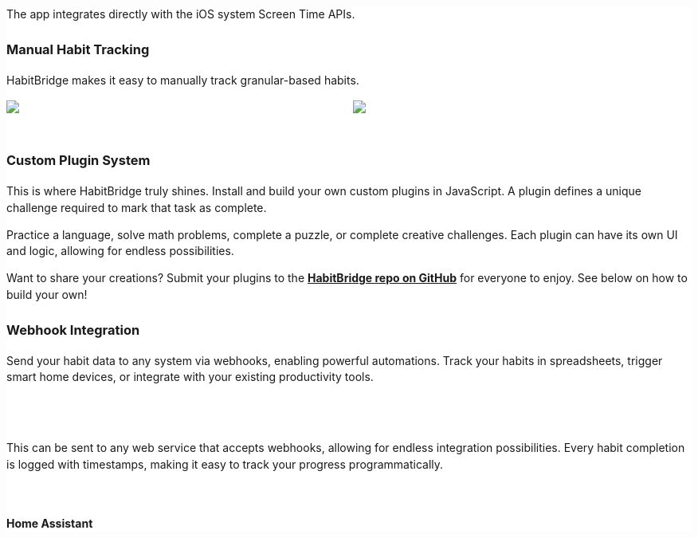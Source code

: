 The app integrates directly with the iOS system Screen Time APIs.

### Manual Habit Tracking

HabitBridge makes it easy to manually track granular-based habits.

<div style="display: flex; justify-content: space-between; flex-wrap: wrap;">
  <div style="flex: 1; min-width: 250px; padding-right: 10px;">
  <img src="{{site.url}}/assets/resources-habit-bridge/10.png" width="250">
  </div>
  <div style="flex: 1; min-width: 250px;">
    <img src="{{site.url}}/assets/resources-habit-bridge/4.png" width="250">
  </div>
</div>
<br>


### Custom Plugin System

This is where HabitBridge truly shines. Install and build your own custom plugins in JavaScript.  A plugin defines a unique challenge required to mark that task as complete. 

Practice a language, solve math problems, complete a puzzle, or complete creative challenges. Each plugin can have its own UI and logic, allowing for endless possibilities.

Want to share your creations? Submit your plugins to the [**HabitBridge repo on GitHub**](https://github.com/joshspicer/habitbridgemarketplace) for everyone to enjoy. See below on how to build your own!

### Webhook Integration

Send your habit data to any system via webhooks, enabling powerful automations. Track your habits in spreadsheets, trigger smart home devices, or integrate with your existing productivity tools.

<div style="display: flex; justify-content: space-between; flex-wrap: wrap;">
  <div style="flex: 1; min-width: 250px; padding-right: 10px;">
  <img src="{{site.url}}/assets/resources-habit-bridge/16.png" alt="" width="250">
  </div>
  <div style="flex: 1; min-width: 250px;">
    <img src="{{site.url}}/assets/resources-habit-bridge/17.png" alt="" width="250">
  </div>
</div>
<br>

This can be sent to any web service that accepts webhooks, allowing for endless integration possibilities. Every habit completion is logged with timestamps, making it easy to track your progress programmatically.

<img src="{{site.url}}/assets/resources-habit-bridge/15.png" alt="" width="700">

#### Home Assistant
